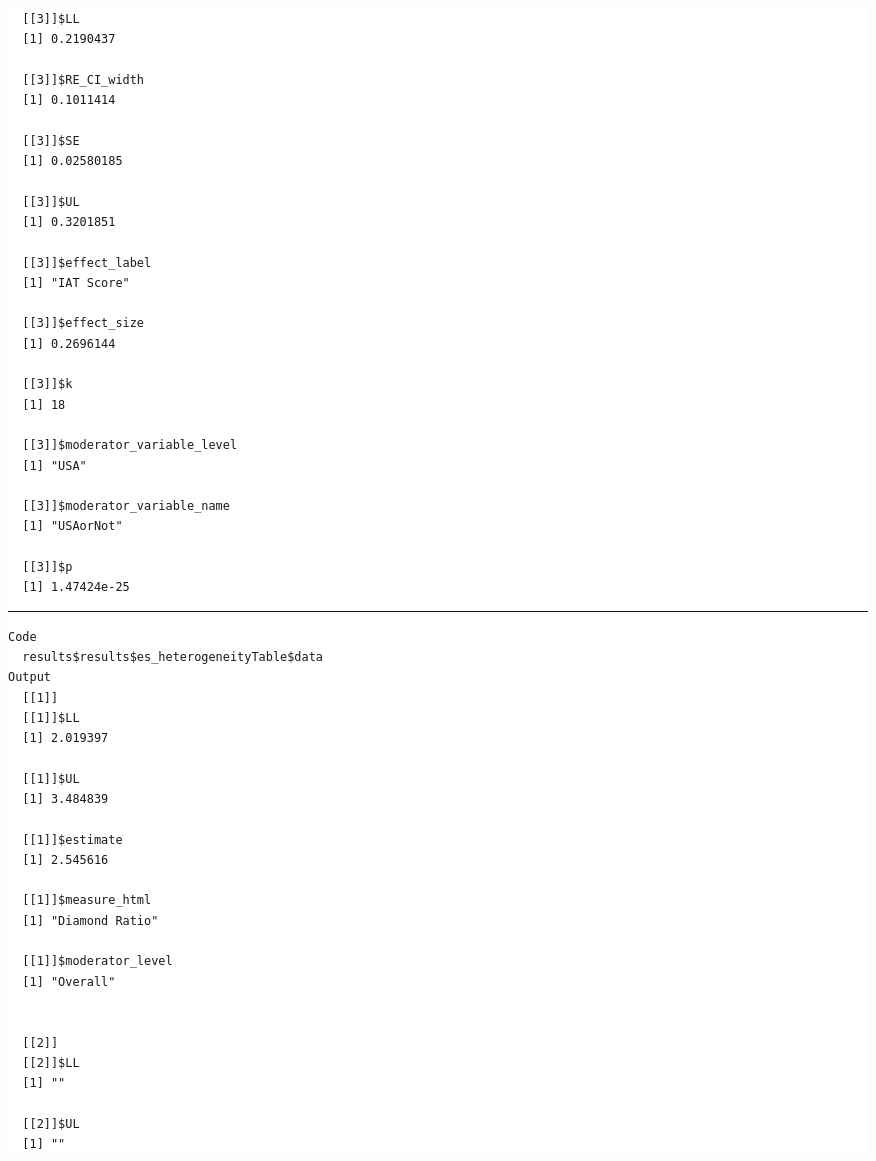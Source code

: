       [[3]]$LL
      [1] 0.2190437
      
      [[3]]$RE_CI_width
      [1] 0.1011414
      
      [[3]]$SE
      [1] 0.02580185
      
      [[3]]$UL
      [1] 0.3201851
      
      [[3]]$effect_label
      [1] "IAT Score"
      
      [[3]]$effect_size
      [1] 0.2696144
      
      [[3]]$k
      [1] 18
      
      [[3]]$moderator_variable_level
      [1] "USA"
      
      [[3]]$moderator_variable_name
      [1] "USAorNot"
      
      [[3]]$p
      [1] 1.47424e-25
      
      

---

    Code
      results$results$es_heterogeneityTable$data
    Output
      [[1]]
      [[1]]$LL
      [1] 2.019397
      
      [[1]]$UL
      [1] 3.484839
      
      [[1]]$estimate
      [1] 2.545616
      
      [[1]]$measure_html
      [1] "Diamond Ratio"
      
      [[1]]$moderator_level
      [1] "Overall"
      
      
      [[2]]
      [[2]]$LL
      [1] ""
      
      [[2]]$UL
      [1] ""
      